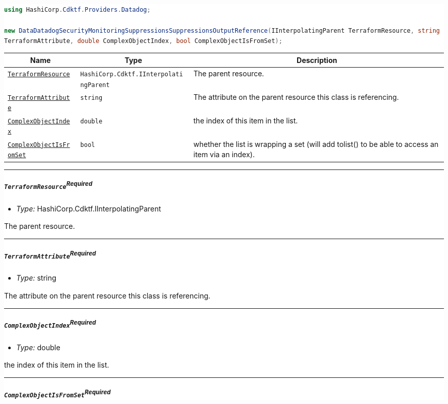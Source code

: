 ```csharp
using HashiCorp.Cdktf.Providers.Datadog;

new DataDatadogSecurityMonitoringSuppressionsSuppressionsOutputReference(IInterpolatingParent TerraformResource, string TerraformAttribute, double ComplexObjectIndex, bool ComplexObjectIsFromSet);
```

| **Name** | **Type** | **Description** |
| --- | --- | --- |
| <code><a href="#@cdktf/provider-datadog.dataDatadogSecurityMonitoringSuppressions.DataDatadogSecurityMonitoringSuppressionsSuppressionsOutputReference.Initializer.parameter.terraformResource">TerraformResource</a></code> | <code>HashiCorp.Cdktf.IInterpolatingParent</code> | The parent resource. |
| <code><a href="#@cdktf/provider-datadog.dataDatadogSecurityMonitoringSuppressions.DataDatadogSecurityMonitoringSuppressionsSuppressionsOutputReference.Initializer.parameter.terraformAttribute">TerraformAttribute</a></code> | <code>string</code> | The attribute on the parent resource this class is referencing. |
| <code><a href="#@cdktf/provider-datadog.dataDatadogSecurityMonitoringSuppressions.DataDatadogSecurityMonitoringSuppressionsSuppressionsOutputReference.Initializer.parameter.complexObjectIndex">ComplexObjectIndex</a></code> | <code>double</code> | the index of this item in the list. |
| <code><a href="#@cdktf/provider-datadog.dataDatadogSecurityMonitoringSuppressions.DataDatadogSecurityMonitoringSuppressionsSuppressionsOutputReference.Initializer.parameter.complexObjectIsFromSet">ComplexObjectIsFromSet</a></code> | <code>bool</code> | whether the list is wrapping a set (will add tolist() to be able to access an item via an index). |

---

##### `TerraformResource`<sup>Required</sup> <a name="TerraformResource" id="@cdktf/provider-datadog.dataDatadogSecurityMonitoringSuppressions.DataDatadogSecurityMonitoringSuppressionsSuppressionsOutputReference.Initializer.parameter.terraformResource"></a>

- *Type:* HashiCorp.Cdktf.IInterpolatingParent

The parent resource.

---

##### `TerraformAttribute`<sup>Required</sup> <a name="TerraformAttribute" id="@cdktf/provider-datadog.dataDatadogSecurityMonitoringSuppressions.DataDatadogSecurityMonitoringSuppressionsSuppressionsOutputReference.Initializer.parameter.terraformAttribute"></a>

- *Type:* string

The attribute on the parent resource this class is referencing.

---

##### `ComplexObjectIndex`<sup>Required</sup> <a name="ComplexObjectIndex" id="@cdktf/provider-datadog.dataDatadogSecurityMonitoringSuppressions.DataDatadogSecurityMonitoringSuppressionsSuppressionsOutputReference.Initializer.parameter.complexObjectIndex"></a>

- *Type:* double

the index of this item in the list.

---

##### `ComplexObjectIsFromSet`<sup>Required</sup> <a name="ComplexObjectIsFromSet" id="@cdktf/provider-datadog.dataDatadogSecurityMonitoringSuppressions.DataDatadogSecurityMonitoringSuppressionsSuppressionsOutputReference.Initializer.parameter.complexObjectIsFromSet"></a>
